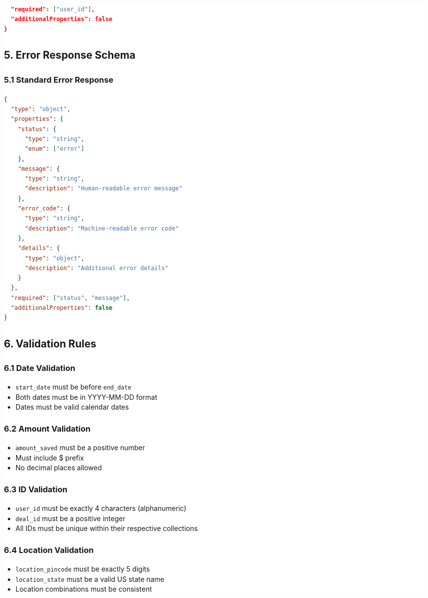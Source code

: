 ```json
  "required": ["user_id"],
  "additionalProperties": false
}
```

## 5. Error Response Schema

### 5.1 Standard Error Response
```json
{
  "type": "object",
  "properties": {
    "status": {
      "type": "string",
      "enum": ["error"]
    },
    "message": {
      "type": "string",
      "description": "Human-readable error message"
    },
    "error_code": {
      "type": "string",
      "description": "Machine-readable error code"
    },
    "details": {
      "type": "object",
      "description": "Additional error details"
    }
  },
  "required": ["status", "message"],
  "additionalProperties": false
}
```

## 6. Validation Rules

### 6.1 Date Validation
- `start_date` must be before `end_date`
- Both dates must be in YYYY-MM-DD format
- Dates must be valid calendar dates

### 6.2 Amount Validation
- `amount_saved` must be a positive number
- Must include $ prefix
- No decimal places allowed

### 6.3 ID Validation
- `user_id` must be exactly 4 characters (alphanumeric)
- `deal_id` must be a positive integer
- All IDs must be unique within their respective collections

### 6.4 Location Validation
- `location_pincode` must be exactly 5 digits
- `location_state` must be a valid US state name
- Location combinations must be consistent 